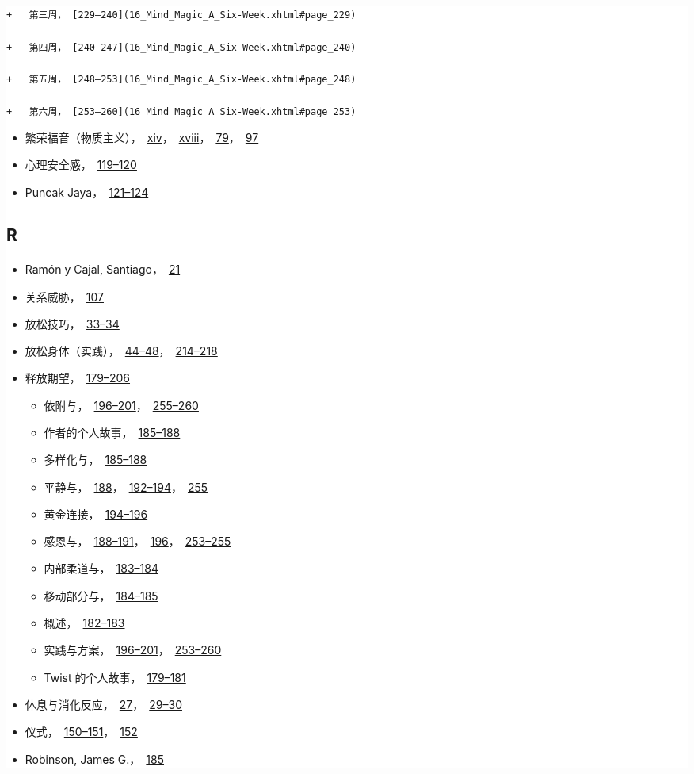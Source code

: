     +   第三周， [229–240](16_Mind_Magic_A_Six-Week.xhtml#page_229)

    +   第四周， [240–247](16_Mind_Magic_A_Six-Week.xhtml#page_240)

    +   第五周， [248–253](16_Mind_Magic_A_Six-Week.xhtml#page_248)

    +   第六周， [253–260](16_Mind_Magic_A_Six-Week.xhtml#page_253)

+   繁荣福音（物质主义）， [xiv](06_Introduction_The_Real.xhtml#page_xiv)， [xviii](06_Introduction_The_Real.xhtml#page_xviii)， [79](10_Chapter_4_Step_Two_Cl.xhtml#page_79)， [97](10_Chapter_4_Step_Two_Cl.xhtml#page_97)

+   心理安全感， [119–120](11_Chapter_5_Step_Three_.xhtml#page_119)

+   Puncak Jaya， [121–124](11_Chapter_5_Step_Three_.xhtml#page_121)

## R

+   Ramón y Cajal, Santiago， [21](08_Chapter_2_Networks_an.xhtml#page_21)

+   关系威胁， [107](11_Chapter_5_Step_Three_.xhtml#page_107)

+   放松技巧， [33–34](08_Chapter_2_Networks_an.xhtml#page_33)

+   放松身体（实践）， [44–48](08_Chapter_2_Networks_an.xhtml#page_44)， [214–218](16_Mind_Magic_A_Six-Week.xhtml#page_214)

+   释放期望， [179–206](14_Chapter_8_Step_Six_Re.xhtml#page_179)

    +   依附与， [196–201](14_Chapter_8_Step_Six_Re.xhtml#page_196)， [255–260](16_Mind_Magic_A_Six-Week.xhtml#page_255)

    +   作者的个人故事， [185–188](14_Chapter_8_Step_Six_Re.xhtml#page_185)

    +   多样化与， [185–188](14_Chapter_8_Step_Six_Re.xhtml#page_185)

    +   平静与， [188](14_Chapter_8_Step_Six_Re.xhtml#page_188)， [192–194](14_Chapter_8_Step_Six_Re.xhtml#page_192)， [255](16_Mind_Magic_A_Six-Week.xhtml#page_255)

    +   黄金连接， [194–196](14_Chapter_8_Step_Six_Re.xhtml#page_194)

    +   感恩与， [188–191](14_Chapter_8_Step_Six_Re.xhtml#page_188)， [196](14_Chapter_8_Step_Six_Re.xhtml#page_196)， [253–255](16_Mind_Magic_A_Six-Week.xhtml#page_253)

    +   内部柔道与， [183–184](14_Chapter_8_Step_Six_Re.xhtml#page_183)

    +   移动部分与， [184–185](14_Chapter_8_Step_Six_Re.xhtml#page_184)

    +   概述， [182–183](14_Chapter_8_Step_Six_Re.xhtml#page_182)

    +   实践与方案， [196–201](14_Chapter_8_Step_Six_Re.xhtml#page_196)， [253–260](16_Mind_Magic_A_Six-Week.xhtml#page_253)

    +   Twist 的个人故事， [179–181](14_Chapter_8_Step_Six_Re.xhtml#page_179)

+   休息与消化反应， [27](08_Chapter_2_Networks_an.xhtml#page_27)， [29–30](08_Chapter_2_Networks_an.xhtml#page_29)

+   仪式， [150–151](12_Chapter_6_Step_Four_E.xhtml#page_150)， [152](12_Chapter_6_Step_Four_E.xhtml#page_152)

+   Robinson, James G.， [185](14_Chapter_8_Step_Six_Re.xhtml#page_185)
